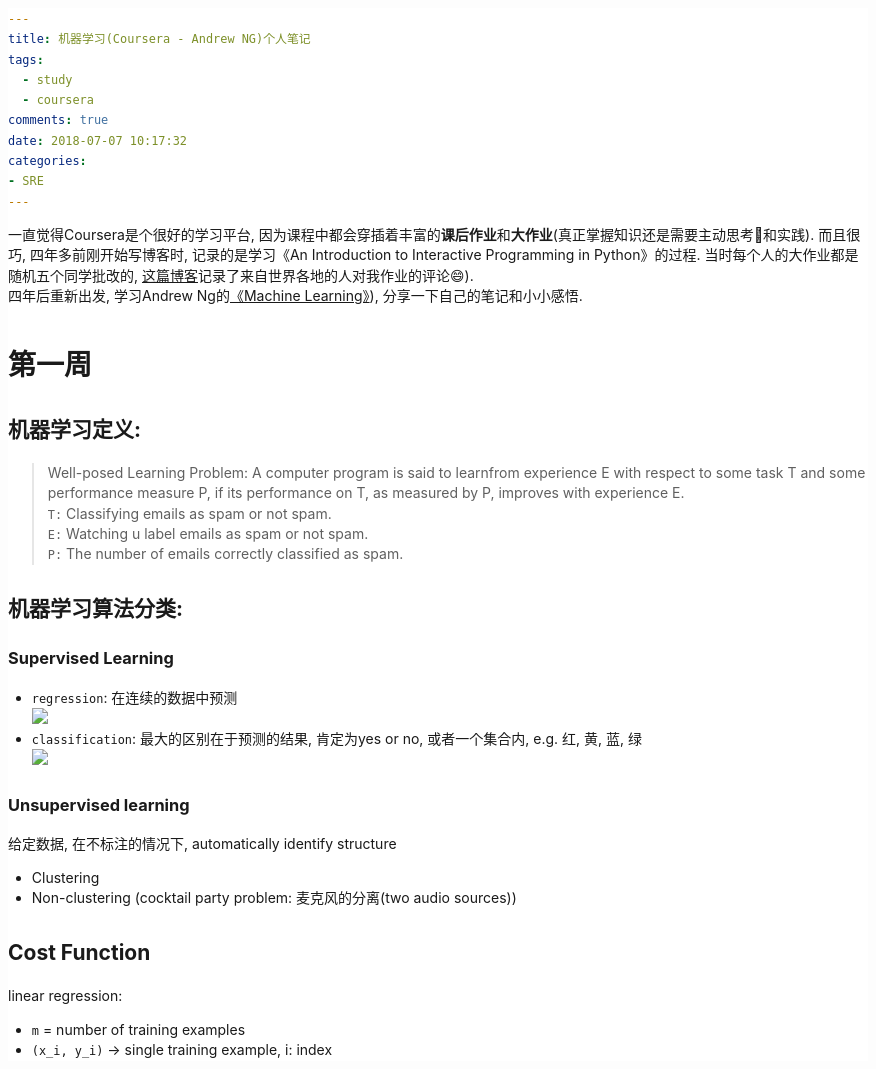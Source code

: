 ```yaml
---
title: 机器学习(Coursera - Andrew NG)个人笔记
tags:
  - study
  - coursera
comments: true
date: 2018-07-07 10:17:32
categories:
- SRE
---
```



一直觉得Coursera是个很好的学习平台, 因为课程中都会穿插着丰富的**课后作业**和**大作业**(真正掌握知识还是需要主动思考🤔和实践). 
而且很巧, 四年多前刚开始写博客时, 记录的是学习《An Introduction to Interactive Programming in Python》的过程. 当时每个人的大作业都是随机五个同学批改的, [这篇博客](/blog/20140429/cousera-comments/)记录了来自世界各地的人对我作业的评论😄).    
四年后重新出发, 学习Andrew Ng的[《Machine Learning》](https://www.coursera.org/learn/machine-learning/home/welcome)), 分享一下自己的笔记和小小感悟.



# 第一周

## 机器学习定义:
> Well-posed Learning Problem: A computer program is said to learnfrom experience E with respect to some task T and some performance measure P, if its performance on T, as measured by P, improves with experience E.    
> `T:` Classifying emails as spam or not spam.  
> `E:` Watching u label emails as spam or not spam.  
> `P:` The number of emails correctly classified as spam.  


## 机器学习算法分类:
### Supervised Learning
- `regression`: 在连续的数据中预测       
	<img style="max-height:300px" src="\images\blog\180707_cousera_ml\DraggedImage.png">      
- `classification`: 最大的区别在于预测的结果, 肯定为yes or no, 或者一个集合内, e.g. 红, 黄, 蓝, 绿  
	<img style="max-height:300px" src="\images\blog\180707_cousera_ml\DraggedImage-1.png">     

### Unsupervised learning
给定数据, 在不标注的情况下, automatically identify structure
- Clustering
- Non-clustering (cocktail party problem: 麦克风的分离(two audio sources))


## Cost Function
linear regression:
- `m` = number of training  examples
- `(x_i, y_i)` → single training example, i: index
